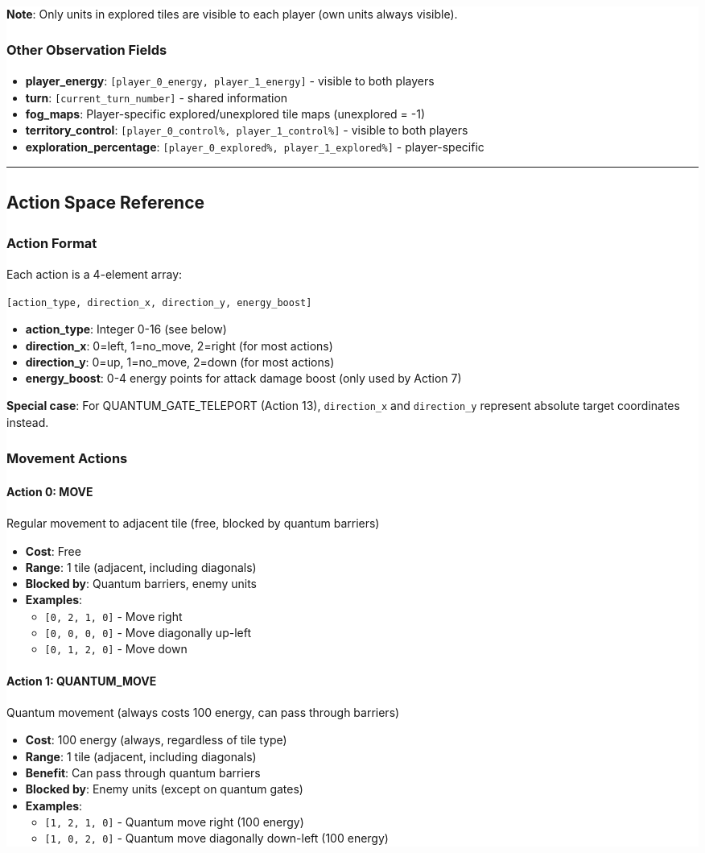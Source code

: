**Note**: Only units in explored tiles are visible to each player (own units always visible).

### Other Observation Fields

- **player_energy**: `[player_0_energy, player_1_energy]` - visible to both players
- **turn**: `[current_turn_number]` - shared information
- **fog_maps**: Player-specific explored/unexplored tile maps (unexplored = -1)
- **territory_control**: `[player_0_control%, player_1_control%]` - visible to both players
- **exploration_percentage**: `[player_0_explored%, player_1_explored%]` - player-specific

---

## Action Space Reference

### Action Format

Each action is a 4-element array:

```python
[action_type, direction_x, direction_y, energy_boost]
```

- **action_type**: Integer 0-16 (see below)
- **direction_x**: 0=left, 1=no_move, 2=right (for most actions)
- **direction_y**: 0=up, 1=no_move, 2=down (for most actions)
- **energy_boost**: 0-4 energy points for attack damage boost (only used by Action 7)

**Special case**: For QUANTUM_GATE_TELEPORT (Action 13), `direction_x` and `direction_y` represent absolute target coordinates instead.

### Movement Actions

#### Action 0: MOVE
Regular movement to adjacent tile (free, blocked by quantum barriers)

- **Cost**: Free
- **Range**: 1 tile (adjacent, including diagonals)
- **Blocked by**: Quantum barriers, enemy units
- **Examples**:
  - `[0, 2, 1, 0]` - Move right
  - `[0, 0, 0, 0]` - Move diagonally up-left
  - `[0, 1, 2, 0]` - Move down

#### Action 1: QUANTUM_MOVE
Quantum movement (always costs 100 energy, can pass through barriers)

- **Cost**: 100 energy (always, regardless of tile type)
- **Range**: 1 tile (adjacent, including diagonals)
- **Benefit**: Can pass through quantum barriers
- **Blocked by**: Enemy units (except on quantum gates)
- **Examples**:
  - `[1, 2, 1, 0]` - Quantum move right (100 energy)
  - `[1, 0, 2, 0]` - Quantum move diagonally down-left (100 energy)
